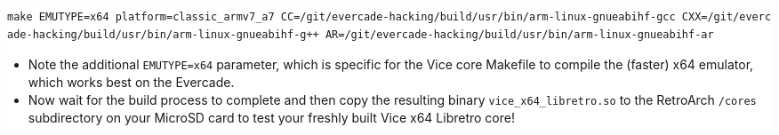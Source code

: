 ```make EMUTYPE=x64 platform=classic_armv7_a7 CC=/git/evercade-hacking/build/usr/bin/arm-linux-gnueabihf-gcc CXX=/git/evercade-hacking/build/usr/bin/arm-linux-gnueabihf-g++ AR=/git/evercade-hacking/build/usr/bin/arm-linux-gnueabihf-ar```

* Note the additional `EMUTYPE=x64` parameter, which is specific for the Vice core Makefile to compile the (faster) x64 emulator, which works best on the Evercade.
* Now wait for the build process to complete and then copy the resulting binary `vice_x64_libretro.so` to the RetroArch `/cores` subdirectory on your MicroSD card to test your freshly built Vice x64 Libretro core!
